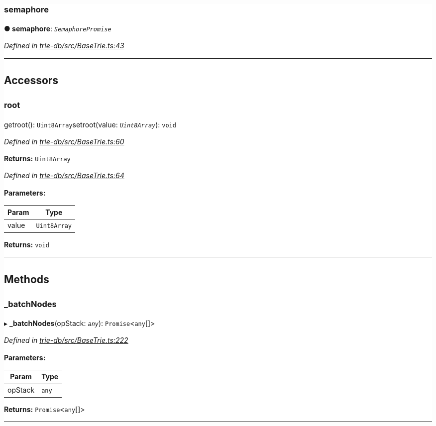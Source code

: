 ###  semaphore

**● semaphore**: *`SemaphorePromise`*

*Defined in [trie-db/src/BaseTrie.ts:43](https://github.com/polkadot-js/util/blob/7550b44/packages/trie-db/src/BaseTrie.ts#L43)*

___

## Accessors

<a id="root"></a>

###  root

getroot(): `Uint8Array`setroot(value: *`Uint8Array`*): `void`

*Defined in [trie-db/src/BaseTrie.ts:60](https://github.com/polkadot-js/util/blob/7550b44/packages/trie-db/src/BaseTrie.ts#L60)*

**Returns:** `Uint8Array`

*Defined in [trie-db/src/BaseTrie.ts:64](https://github.com/polkadot-js/util/blob/7550b44/packages/trie-db/src/BaseTrie.ts#L64)*

**Parameters:**

| Param | Type |
| ------ | ------ |
| value | `Uint8Array` |

**Returns:** `void`

___

## Methods

<a id="_batchnodes"></a>

###  _batchNodes

▸ **_batchNodes**(opStack: *`any`*): `Promise`<`any`[]>

*Defined in [trie-db/src/BaseTrie.ts:222](https://github.com/polkadot-js/util/blob/7550b44/packages/trie-db/src/BaseTrie.ts#L222)*

**Parameters:**

| Param | Type |
| ------ | ------ |
| opStack | `any` |

**Returns:** `Promise`<`any`[]>

___
<a id="_createinitialnode"></a>
